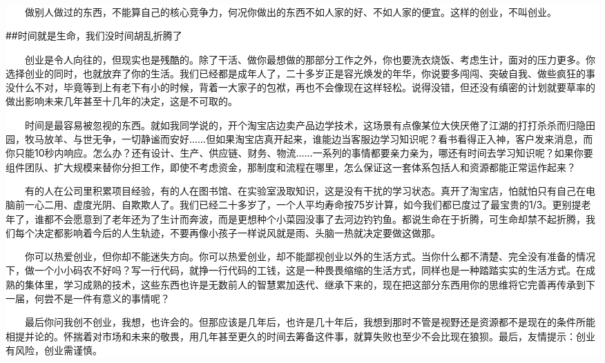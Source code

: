 　　做别人做过的东西，不能算自己的核心竞争力，何况你做出的东西不如人家的好、不如人家的便宜。这样的创业，不叫创业。

##时间就是生命，我们没时间胡乱折腾了

　　创业是令人向往的，但现实也是残酷的。除了干活、做你最想做的那部分工作之外，你也要洗衣烧饭、考虑生计，面对的压力更多。你选择创业的同时，也就放弃了你的生活。我们已经都是成年人了，二十多岁正是容光焕发的年华，你说要多闯闯、突破自我、做些疯狂的事没什么不对，毕竟等到上有老下有小的时候，背着一大家子的包袱，再也不会像现在这样轻松。说得没错，但还没有缜密的计划就要草率的做出影响未来几年甚至十几年的决定，这是不可取的。

　　时间是最容易被忽视的东西。就如我同学说的，开个淘宝店边卖产品边学技术，这场景有点像某位大侠厌倦了江湖的打打杀杀而归隐田园，牧马放羊、与世无争，一切静谧而安好……但如果淘宝店真开起来，谁能边当客服边学习知识呢？看书看得正入神，客户发来消息，而你只能10秒内响应。怎么办？还有设计、生产、供应链、财务、物流……一系列的事情都要亲力亲为，哪还有时间去学习知识呢？如果你要组件团队、扩大规模来替你分担工作，即使不考虑资金，那制度和流程在哪里，怎么保证这一套体系包括人和资源都能正常运作起来？

　　有的人在公司里积累项目经验，有的人在图书馆、在实验室汲取知识，这是没有干扰的学习状态。真开了淘宝店，怕就怕只有自己在电脑前一心二用、虚度光阴、自欺欺人了。我们已经二十多岁了，一个人平均寿命按75岁计算，如今我们都已度过了最宝贵的1/3。更别提老年了，谁都不会愿意到了老年还为了生计而奔波，而是更想种个小菜园没事了去河边钓钓鱼。都说生命在于折腾，可生命却禁不起折腾，我们每个决定都影响着今后的人生轨迹，不要再像小孩子一样说风就是雨、头脑一热就决定要做这做那。

　　你可以热爱创业，但你却不能迷失方向。你可以热爱创业，却不能鄙视创业以外的生活方式。当你什么都不清楚、完全没有准备的情况下，做一个小小码农不好吗？写一行代码，就挣一行代码的工钱，这是一种畏畏缩缩的生活方式，同样也是一种踏踏实实的生活方式。在成熟的集体里，学习成熟的技术，这些东西也许是无数前人的智慧累加迭代、继承下来的，现在把这部分东西用你的思维将它完善再传承到下一届，何尝不是一件有意义的事情呢？

　　最后你问我创不创业，我想，也许会的。但那应该是几年后，也许是几十年后，我想到那时不管是视野还是资源都不是现在的条件所能相提并论的。怀揣着对市场和未来的敬畏，用几年甚至更久的时间去筹备这件事，就算失败也至少不会比现在狼狈。最后，友情提示：创业有风险，创业需谨慎。